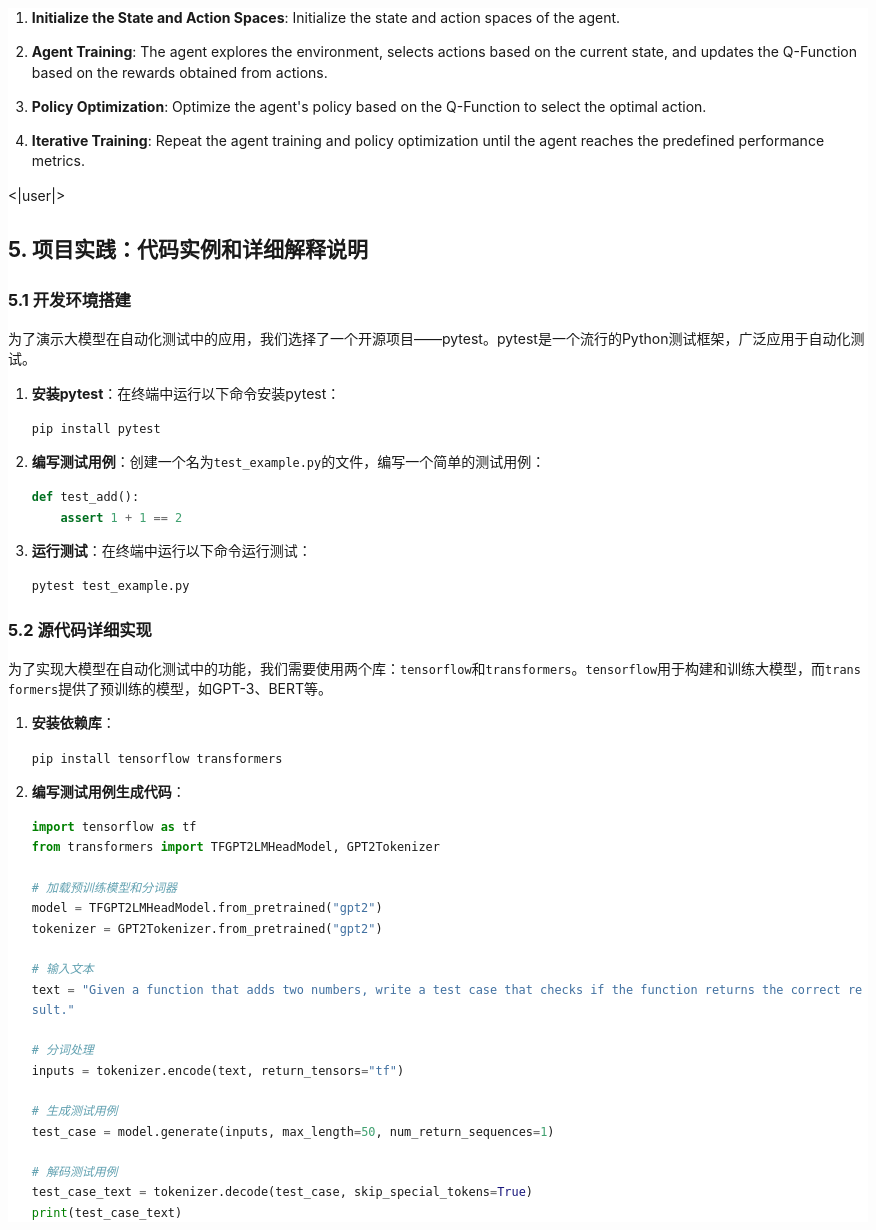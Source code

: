 1. **Initialize the State and Action Spaces**: Initialize the state and action spaces of the agent.

2. **Agent Training**: The agent explores the environment, selects actions based on the current state, and updates the Q-Function based on the rewards obtained from actions.

3. **Policy Optimization**: Optimize the agent's policy based on the Q-Function to select the optimal action.

4. **Iterative Training**: Repeat the agent training and policy optimization until the agent reaches the predefined performance metrics.

<|user|>
## 5. 项目实践：代码实例和详细解释说明

### 5.1 开发环境搭建

为了演示大模型在自动化测试中的应用，我们选择了一个开源项目——pytest。pytest是一个流行的Python测试框架，广泛应用于自动化测试。

1. **安装pytest**：在终端中运行以下命令安装pytest：

   ```shell
   pip install pytest
   ```

2. **编写测试用例**：创建一个名为`test_example.py`的文件，编写一个简单的测试用例：

   ```python
   def test_add():
       assert 1 + 1 == 2
   ```

3. **运行测试**：在终端中运行以下命令运行测试：

   ```shell
   pytest test_example.py
   ```

### 5.2 源代码详细实现

为了实现大模型在自动化测试中的功能，我们需要使用两个库：`tensorflow`和`transformers`。`tensorflow`用于构建和训练大模型，而`transformers`提供了预训练的模型，如GPT-3、BERT等。

1. **安装依赖库**：

   ```shell
   pip install tensorflow transformers
   ```

2. **编写测试用例生成代码**：

   ```python
   import tensorflow as tf
   from transformers import TFGPT2LMHeadModel, GPT2Tokenizer
   
   # 加载预训练模型和分词器
   model = TFGPT2LMHeadModel.from_pretrained("gpt2")
   tokenizer = GPT2Tokenizer.from_pretrained("gpt2")
   
   # 输入文本
   text = "Given a function that adds two numbers, write a test case that checks if the function returns the correct result."
   
   # 分词处理
   inputs = tokenizer.encode(text, return_tensors="tf")
   
   # 生成测试用例
   test_case = model.generate(inputs, max_length=50, num_return_sequences=1)
   
   # 解码测试用例
   test_case_text = tokenizer.decode(test_case, skip_special_tokens=True)
   print(test_case_text)
   ```